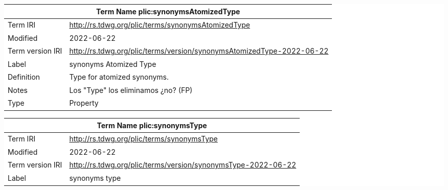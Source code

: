 <table>
	<thead>
		<tr>
			<th colspan="2"><a id="plic_synonymsAtomizedType"></a>Term Name  plic:synonymsAtomizedType</th>
		</tr>
	</thead>
	<tbody>
		<tr>
			<td>Term IRI</td>
			<td><a href="http://rs.tdwg.org/plic/terms/synonymsAtomizedType">http://rs.tdwg.org/plic/terms/synonymsAtomizedType</a></td>
		</tr>
		<tr>
			<td>Modified</td>
			<td>2022-06-22</td>
		</tr>
		<tr>
			<td>Term version IRI</td>
			<td><a href="http://rs.tdwg.org/plic/terms/version/synonymsAtomizedType-2022-06-22">http://rs.tdwg.org/plic/terms/version/synonymsAtomizedType-2022-06-22</a></td>
		</tr>
		<tr>
			<td>Label</td>
			<td>synonyms Atomized Type</td>
		</tr>
		<tr>
			<td>Definition</td>
			<td>Type for atomized synonyms.</td>
		</tr>
		<tr>
			<td>Notes</td>
			<td>Los "Type" los eliminamos ¿no? (FP)</td>
		</tr>
		<tr>
			<td>Type</td>
			<td>Property</td>
		</tr>
	</tbody>
</table>

<table>
	<thead>
		<tr>
			<th colspan="2"><a id="plic_synonymsType"></a>Term Name  plic:synonymsType</th>
		</tr>
	</thead>
	<tbody>
		<tr>
			<td>Term IRI</td>
			<td><a href="http://rs.tdwg.org/plic/terms/synonymsType">http://rs.tdwg.org/plic/terms/synonymsType</a></td>
		</tr>
		<tr>
			<td>Modified</td>
			<td>2022-06-22</td>
		</tr>
		<tr>
			<td>Term version IRI</td>
			<td><a href="http://rs.tdwg.org/plic/terms/version/synonymsType-2022-06-22">http://rs.tdwg.org/plic/terms/version/synonymsType-2022-06-22</a></td>
		</tr>
		<tr>
			<td>Label</td>
			<td>synonyms type</td>
